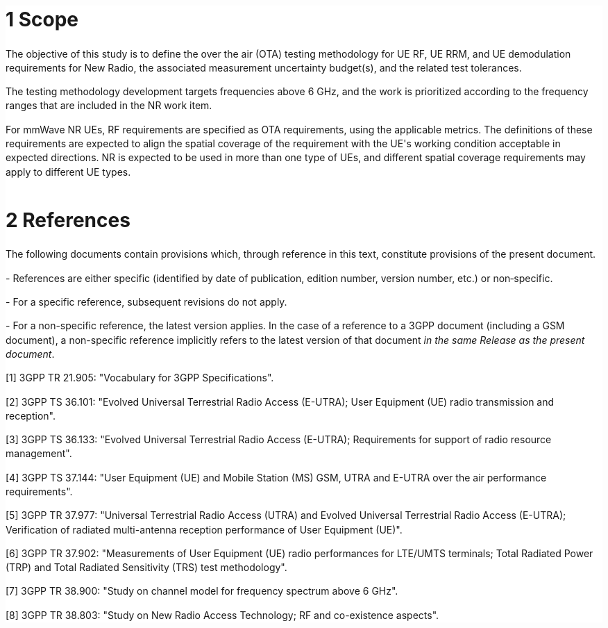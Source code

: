 1 Scope
=======

The objective of this study is to define the over the air (OTA) testing
methodology for UE RF, UE RRM, and UE demodulation requirements for New
Radio, the associated measurement uncertainty budget(s), and the related
test tolerances.

The testing methodology development targets frequencies above 6 GHz, and
the work is prioritized according to the frequency ranges that are
included in the NR work item.

For mmWave NR UEs, RF requirements are specified as OTA requirements,
using the applicable metrics. The definitions of these requirements are
expected to align the spatial coverage of the requirement with the UE\'s
working condition acceptable in expected directions. NR is expected to
be used in more than one type of UEs, and different spatial coverage
requirements may apply to different UE types.

2 References
============

The following documents contain provisions which, through reference in
this text, constitute provisions of the present document.

\- References are either specific (identified by date of publication,
edition number, version number, etc.) or non‑specific.

\- For a specific reference, subsequent revisions do not apply.

\- For a non-specific reference, the latest version applies. In the case
of a reference to a 3GPP document (including a GSM document), a
non-specific reference implicitly refers to the latest version of that
document *in the same Release as the present document*.

\[1\] 3GPP TR 21.905: \"Vocabulary for 3GPP Specifications\".

\[2\] 3GPP TS 36.101: "Evolved Universal Terrestrial Radio Access
(E-UTRA); User Equipment (UE) radio transmission and reception".

\[3\] 3GPP TS 36.133: "Evolved Universal Terrestrial Radio Access
(E-UTRA); Requirements for support of radio resource management".

\[4\] 3GPP TS 37.144: "User Equipment (UE) and Mobile Station (MS) GSM,
UTRA and E-UTRA over the air performance requirements".

\[5\] 3GPP TR 37.977: \"Universal Terrestrial Radio Access (UTRA) and
Evolved Universal Terrestrial Radio Access (E-UTRA); Verification of
radiated multi-antenna reception performance of User Equipment (UE)\".

\[6\] 3GPP TR 37.902: \"Measurements of User Equipment (UE) radio
performances for LTE/UMTS terminals; Total Radiated Power (TRP) and
Total Radiated Sensitivity (TRS) test methodology\".

\[7\] 3GPP TR 38.900: "Study on channel model for frequency spectrum
above 6 GHz".

\[8\] 3GPP TR 38.803: "Study on New Radio Access Technology; RF and
co-existence aspects".
